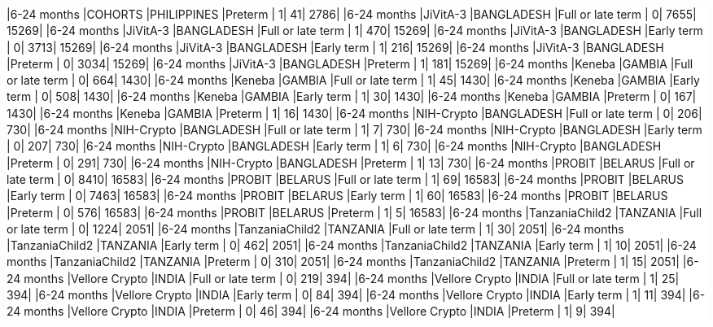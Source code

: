|6-24 months |COHORTS        |PHILIPPINES |Preterm           |         1|     41|  2786|
|6-24 months |JiVitA-3       |BANGLADESH  |Full or late term |         0|   7655| 15269|
|6-24 months |JiVitA-3       |BANGLADESH  |Full or late term |         1|    470| 15269|
|6-24 months |JiVitA-3       |BANGLADESH  |Early term        |         0|   3713| 15269|
|6-24 months |JiVitA-3       |BANGLADESH  |Early term        |         1|    216| 15269|
|6-24 months |JiVitA-3       |BANGLADESH  |Preterm           |         0|   3034| 15269|
|6-24 months |JiVitA-3       |BANGLADESH  |Preterm           |         1|    181| 15269|
|6-24 months |Keneba         |GAMBIA      |Full or late term |         0|    664|  1430|
|6-24 months |Keneba         |GAMBIA      |Full or late term |         1|     45|  1430|
|6-24 months |Keneba         |GAMBIA      |Early term        |         0|    508|  1430|
|6-24 months |Keneba         |GAMBIA      |Early term        |         1|     30|  1430|
|6-24 months |Keneba         |GAMBIA      |Preterm           |         0|    167|  1430|
|6-24 months |Keneba         |GAMBIA      |Preterm           |         1|     16|  1430|
|6-24 months |NIH-Crypto     |BANGLADESH  |Full or late term |         0|    206|   730|
|6-24 months |NIH-Crypto     |BANGLADESH  |Full or late term |         1|      7|   730|
|6-24 months |NIH-Crypto     |BANGLADESH  |Early term        |         0|    207|   730|
|6-24 months |NIH-Crypto     |BANGLADESH  |Early term        |         1|      6|   730|
|6-24 months |NIH-Crypto     |BANGLADESH  |Preterm           |         0|    291|   730|
|6-24 months |NIH-Crypto     |BANGLADESH  |Preterm           |         1|     13|   730|
|6-24 months |PROBIT         |BELARUS     |Full or late term |         0|   8410| 16583|
|6-24 months |PROBIT         |BELARUS     |Full or late term |         1|     69| 16583|
|6-24 months |PROBIT         |BELARUS     |Early term        |         0|   7463| 16583|
|6-24 months |PROBIT         |BELARUS     |Early term        |         1|     60| 16583|
|6-24 months |PROBIT         |BELARUS     |Preterm           |         0|    576| 16583|
|6-24 months |PROBIT         |BELARUS     |Preterm           |         1|      5| 16583|
|6-24 months |TanzaniaChild2 |TANZANIA    |Full or late term |         0|   1224|  2051|
|6-24 months |TanzaniaChild2 |TANZANIA    |Full or late term |         1|     30|  2051|
|6-24 months |TanzaniaChild2 |TANZANIA    |Early term        |         0|    462|  2051|
|6-24 months |TanzaniaChild2 |TANZANIA    |Early term        |         1|     10|  2051|
|6-24 months |TanzaniaChild2 |TANZANIA    |Preterm           |         0|    310|  2051|
|6-24 months |TanzaniaChild2 |TANZANIA    |Preterm           |         1|     15|  2051|
|6-24 months |Vellore Crypto |INDIA       |Full or late term |         0|    219|   394|
|6-24 months |Vellore Crypto |INDIA       |Full or late term |         1|     25|   394|
|6-24 months |Vellore Crypto |INDIA       |Early term        |         0|     84|   394|
|6-24 months |Vellore Crypto |INDIA       |Early term        |         1|     11|   394|
|6-24 months |Vellore Crypto |INDIA       |Preterm           |         0|     46|   394|
|6-24 months |Vellore Crypto |INDIA       |Preterm           |         1|      9|   394|
